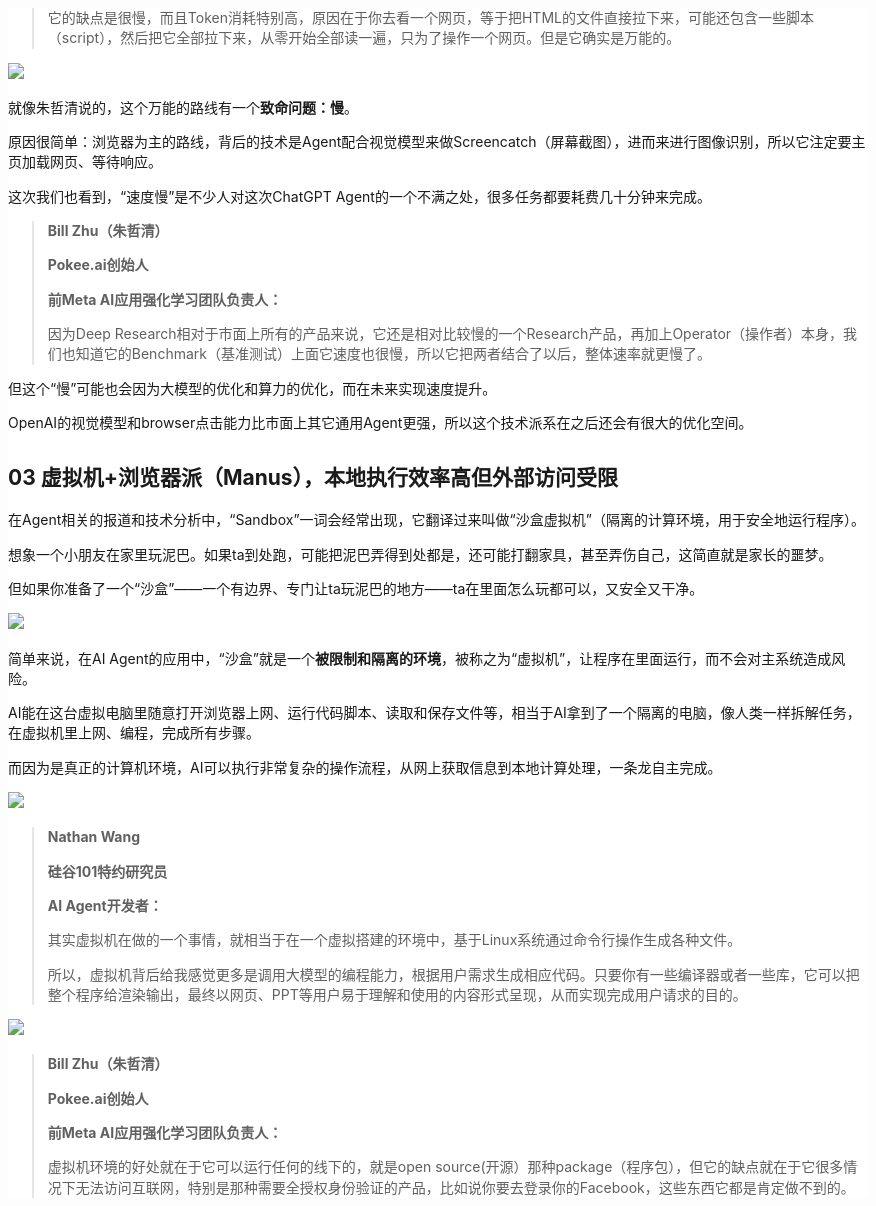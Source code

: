 > 它的缺点是很慢，而且Token消耗特别高，原因在于你去看一个网页，等于把HTML的文件直接拉下来，可能还包含一些脚本（script），然后把它全部拉下来，从零开始全部读一遍，只为了操作一个网页。但是它确实是万能的。

![](https://img.36krcdn.com/hsossms/20250803/v2_af6cd5aa9473436398bf5c3886c152e6@132427329_oswg529617oswg1080oswg608_img_000?x-oss-process=image/format,jpg/interlace,1)

就像朱哲清说的，这个万能的路线有一个**致命问题：慢**。

原因很简单：浏览器为主的路线，背后的技术是Agent配合视觉模型来做Screencatch（屏幕截图），进而来进行图像识别，所以它注定要主页加载网页、等待响应。

这次我们也看到，“速度慢”是不少人对这次ChatGPT Agent的一个不满之处，很多任务都要耗费几十分钟来完成。

> **Bill Zhu（朱哲清）**
> 
> **Pokee.ai创始人**
> 
> **前Meta AI应用强化学习团队负责人：**
> 
> 因为Deep Research相对于市面上所有的产品来说，它还是相对比较慢的一个Research产品，再加上Operator（操作者）本身，我们也知道它的Benchmark（基准测试）上面它速度也很慢，所以它把两者结合了以后，整体速率就更慢了。

但这个“慢”可能也会因为大模型的优化和算力的优化，而在未来实现速度提升。

OpenAI的视觉模型和browser点击能力比市面上其它通用Agent更强，所以这个技术派系在之后还会有很大的优化空间。

**03 虚拟机+浏览器派（Manus），本地执行效率高但外部访问受限**
-------------------------------------

在Agent相关的报道和技术分析中，“Sandbox”一词会经常出现，它翻译过来叫做“沙盒虚拟机”（隔离的计算环境，用于安全地运行程序）。

想象一个小朋友在家里玩泥巴。如果ta到处跑，可能把泥巴弄得到处都是，还可能打翻家具，甚至弄伤自己，这简直就是家长的噩梦。

但如果你准备了一个“沙盒”——一个有边界、专门让ta玩泥巴的地方——ta在里面怎么玩都可以，又安全又干净。

![](https://img.36krcdn.com/hsossms/20250803/v2_7477250ad64042cbb5cb6485cb67e38a@132427329_oswg630040oswg1080oswg608_img_000?x-oss-process=image/format,jpg/interlace,1)

简单来说，在AI Agent的应用中，“沙盒”就是一个**被限制和隔离的环境**，被称之为“虚拟机”，让程序在里面运行，而不会对主系统造成风险。

AI能在这台虚拟电脑里随意打开浏览器上网、运行代码脚本、读取和保存文件等，相当于AI拿到了一个隔离的电脑，像人类一样拆解任务，在虚拟机里上网、编程，完成所有步骤。

而因为是真正的计算机环境，AI可以执行非常复杂的操作流程，从网上获取信息到本地计算处理，一条龙自主完成。

![](https://img.36krcdn.com/hsossms/20250803/v2_95f1409745b64ab3ac574f564f31aa07@132427329_oswg400124oswg1080oswg608_img_000?x-oss-process=image/format,jpg/interlace,1)

> **Nathan Wang**
> 
> **硅谷101特约研究员**
> 
> **AI Agent开发者：**
> 
> 其实虚拟机在做的一个事情，就相当于在一个虚拟搭建的环境中，基于Linux系统通过命令行操作生成各种文件。
> 
> 所以，虚拟机背后给我感觉更多是调用大模型的编程能力，根据用户需求生成相应代码。只要你有一些编译器或者一些库，它可以把整个程序给渲染输出，最终以网页、PPT等用户易于理解和使用的内容形式呈现，从而实现完成用户请求的目的。

![](https://img.36krcdn.com/hsossms/20250803/v2_3662fb783c3c41a8b105342dfcc2bbfd@132427329_oswg282242oswg1080oswg608_img_000?x-oss-process=image/format,jpg/interlace,1)

> **Bill Zhu（朱哲清）**
> 
> **Pokee.ai创始人**
> 
> **前Meta AI应用强化学习团队负责人：**
> 
> 虚拟机环境的好处就在于它可以运行任何的线下的，就是open source(开源）那种package（程序包），但它的缺点就在于它很多情况下无法访问互联网，特别是那种需要全授权身份验证的产品，比如说你要去登录你的Facebook，这些东西它都是肯定做不到的。
